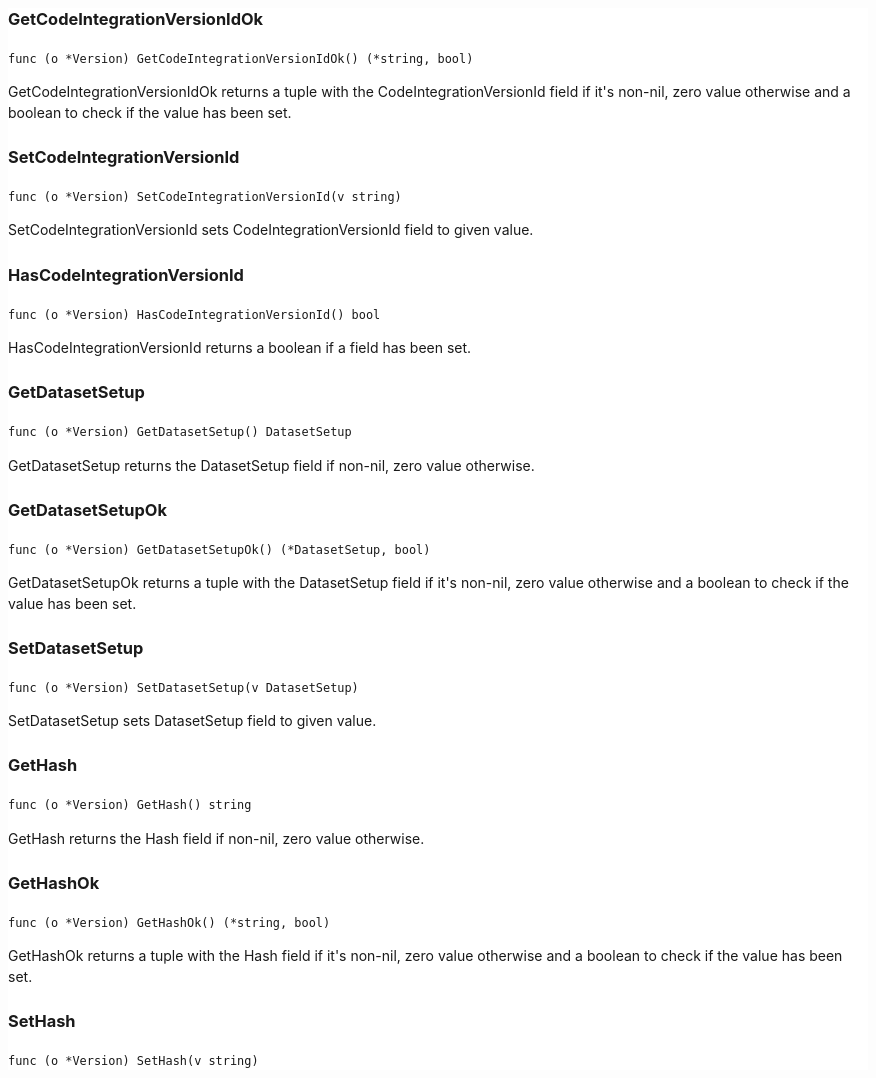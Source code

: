 ### GetCodeIntegrationVersionIdOk

`func (o *Version) GetCodeIntegrationVersionIdOk() (*string, bool)`

GetCodeIntegrationVersionIdOk returns a tuple with the CodeIntegrationVersionId field if it's non-nil, zero value otherwise
and a boolean to check if the value has been set.

### SetCodeIntegrationVersionId

`func (o *Version) SetCodeIntegrationVersionId(v string)`

SetCodeIntegrationVersionId sets CodeIntegrationVersionId field to given value.

### HasCodeIntegrationVersionId

`func (o *Version) HasCodeIntegrationVersionId() bool`

HasCodeIntegrationVersionId returns a boolean if a field has been set.

### GetDatasetSetup

`func (o *Version) GetDatasetSetup() DatasetSetup`

GetDatasetSetup returns the DatasetSetup field if non-nil, zero value otherwise.

### GetDatasetSetupOk

`func (o *Version) GetDatasetSetupOk() (*DatasetSetup, bool)`

GetDatasetSetupOk returns a tuple with the DatasetSetup field if it's non-nil, zero value otherwise
and a boolean to check if the value has been set.

### SetDatasetSetup

`func (o *Version) SetDatasetSetup(v DatasetSetup)`

SetDatasetSetup sets DatasetSetup field to given value.


### GetHash

`func (o *Version) GetHash() string`

GetHash returns the Hash field if non-nil, zero value otherwise.

### GetHashOk

`func (o *Version) GetHashOk() (*string, bool)`

GetHashOk returns a tuple with the Hash field if it's non-nil, zero value otherwise
and a boolean to check if the value has been set.

### SetHash

`func (o *Version) SetHash(v string)`
